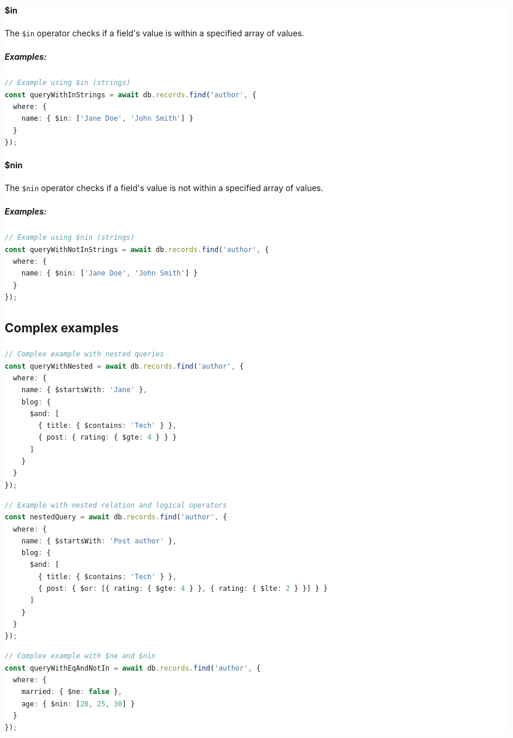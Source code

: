 #### $in

The `$in` operator checks if a field's value is within a specified array of values.

##### Examples:
```typescript
// Example using $in (strings)
const queryWithInStrings = await db.records.find('author', {
  where: {
    name: { $in: ['Jane Doe', 'John Smith'] }
  }
});
```

#### $nin

The `$nin` operator checks if a field's value is not within a specified array of values.

##### Examples:
```typescript
// Example using $nin (strings)
const queryWithNotInStrings = await db.records.find('author', {
  where: {
    name: { $nin: ['Jane Doe', 'John Smith'] }
  }
});
```

## Complex examples
```typescript
// Complex example with nested queries
const queryWithNested = await db.records.find('author', {
  where: {
    name: { $startsWith: 'Jane' },
    blog: {
      $and: [
        { title: { $contains: 'Tech' } },
        { post: { rating: { $gte: 4 } } }
      ]
    }
  }
});
```
```typescript
// Example with nested relation and logical operators
const nestedQuery = await db.records.find('author', {
  where: {
    name: { $startsWith: 'Post author' },
    blog: {
      $and: [
        { title: { $contains: 'Tech' } },
        { post: { $or: [{ rating: { $gte: 4 } }, { rating: { $lte: 2 } }] } }
      ]
    }
  }
});
```
```typescript
// Complex example with $ne and $nin
const queryWithEqAndNotIn = await db.records.find('author', {
  where: {
    married: { $ne: false },
    age: { $nin: [20, 25, 30] }
  }
});
```